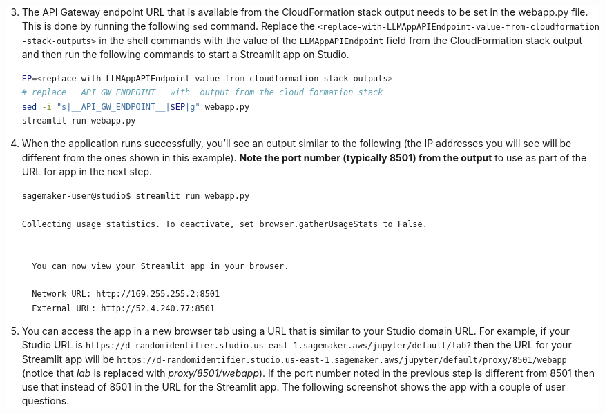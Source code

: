 3.  The API Gateway endpoint URL that is available from the
    CloudFormation stack output needs to be set in the webapp.py file.
    This is done by running the following `sed` command. Replace the
    `<replace-with-LLMAppAPIEndpoint-value-from-cloudformation-stack-outputs>`
    in the shell commands with the value of the `LLMAppAPIEndpoint`
    field from the CloudFormation stack output and then run the
    following commands to start a Streamlit app on Studio.

    ``` bash
    EP=<replace-with-LLMAppAPIEndpoint-value-from-cloudformation-stack-outputs>
    # replace __API_GW_ENDPOINT__ with  output from the cloud formation stack
    sed -i "s|__API_GW_ENDPOINT__|$EP|g" webapp.py
    streamlit run webapp.py    
    ```

4.  When the application runs successfully, you’ll see an output similar
    to the following (the IP addresses you will see will be different
    from the ones shown in this example). **Note the port number
    (typically 8501) from the output** to use as part of the URL for app
    in the next step.

    ``` bash
    sagemaker-user@studio$ streamlit run webapp.py 

    Collecting usage statistics. To deactivate, set browser.gatherUsageStats to False.


      You can now view your Streamlit app in your browser.

      Network URL: http://169.255.255.2:8501
      External URL: http://52.4.240.77:8501
    ```

5.  You can access the app in a new browser tab using a URL that is
    similar to your Studio domain URL. For example, if your Studio URL
    is
    `https://d-randomidentifier.studio.us-east-1.sagemaker.aws/jupyter/default/lab?`
    then the URL for your Streamlit app will be
    `https://d-randomidentifier.studio.us-east-1.sagemaker.aws/jupyter/default/proxy/8501/webapp`
    (notice that *lab* is replaced with *proxy/8501/webapp*). If the
    port number noted in the previous step is different from 8501 then
    use that instead of 8501 in the URL for the Streamlit app. The
    following screenshot shows the app with a couple of user questions.
